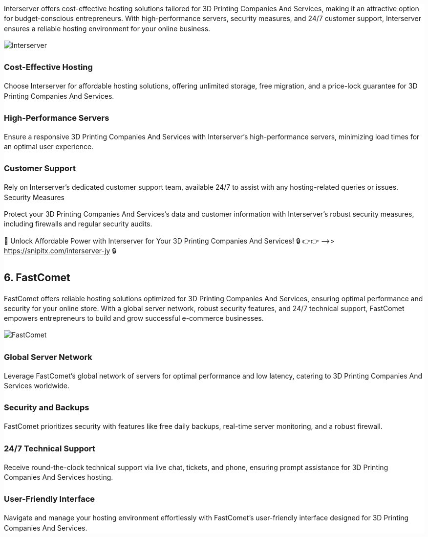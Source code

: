 Interserver offers cost-effective hosting solutions tailored for 3D Printing Companies And Services, making it an attractive option for budget-conscious entrepreneurs. With high-performance servers, security measures, and 24/7 customer support, Interserver ensures a reliable hosting environment for your online business.

![Interserver](https://i.imgur.com/OM5dOEW.jpeg "Interserver Hosting")

### Cost-Effective Hosting
Choose Interserver for affordable hosting solutions, offering unlimited storage, free migration, and a price-lock guarantee for 3D Printing Companies And Services.

### High-Performance Servers
Ensure a responsive 3D Printing Companies And Services with Interserver’s high-performance servers, minimizing load times for an optimal user experience.

### Customer Support
Rely on Interserver’s dedicated customer support team, available 24/7 to assist with any hosting-related queries or issues.
Security Measures

Protect your 3D Printing Companies And Services’s data and customer information with Interserver’s robust security measures, including firewalls and regular security audits.

💸 Unlock Affordable Power with Interserver for Your 3D Printing Companies And Services! 🔒
👉👉 -->> https://snipitx.com/interserver-jy 🔒

## 6. FastComet

FastComet offers reliable hosting solutions optimized for 3D Printing Companies And Services, ensuring optimal performance and security for your online store. With a global server network, robust security features, and 24/7 technical support, FastComet empowers entrepreneurs to build and grow successful e-commerce businesses.

![FastComet](https://i.imgur.com/7qgXuWp.png "FastComet Hosting")

### Global Server Network
Leverage FastComet’s global network of servers for optimal performance and low latency, catering to 3D Printing Companies And Services worldwide.

### Security and Backups
FastComet prioritizes security with features like free daily backups, real-time server monitoring, and a robust firewall.

### 24/7 Technical Support
Receive round-the-clock technical support via live chat, tickets, and phone, ensuring prompt assistance for 3D Printing Companies And Services hosting.

### User-Friendly Interface
Navigate and manage your hosting environment effortlessly with FastComet’s user-friendly interface designed for 3D Printing Companies And Services.
